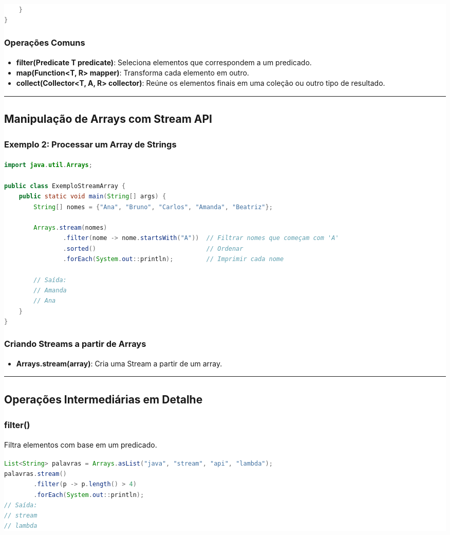 ```java
    }
}
```

### Operações Comuns

- **filter(Predicate T  predicate)**: Seleciona elementos que correspondem a um predicado.
- **map(Function<T, R> mapper)**: Transforma cada elemento em outro.
- **collect(Collector<T, A, R> collector)**: Reúne os elementos finais em uma coleção ou outro tipo de resultado.

---

## Manipulação de Arrays com Stream API

### Exemplo 2: Processar um Array de Strings

```java
import java.util.Arrays;

public class ExemploStreamArray {
    public static void main(String[] args) {
        String[] nomes = {"Ana", "Bruno", "Carlos", "Amanda", "Beatriz"};

        Arrays.stream(nomes)
                .filter(nome -> nome.startsWith("A"))  // Filtrar nomes que começam com 'A'
                .sorted()                              // Ordenar
                .forEach(System.out::println);         // Imprimir cada nome

        // Saída:
        // Amanda
        // Ana
    }
}
```

### Criando Streams a partir de Arrays

- **Arrays.stream(array)**: Cria uma Stream a partir de um array.

---

## Operações Intermediárias em Detalhe

### filter()

Filtra elementos com base em um predicado.

```java
List<String> palavras = Arrays.asList("java", "stream", "api", "lambda");
palavras.stream()
        .filter(p -> p.length() > 4)
        .forEach(System.out::println);
// Saída:
// stream
// lambda
```
